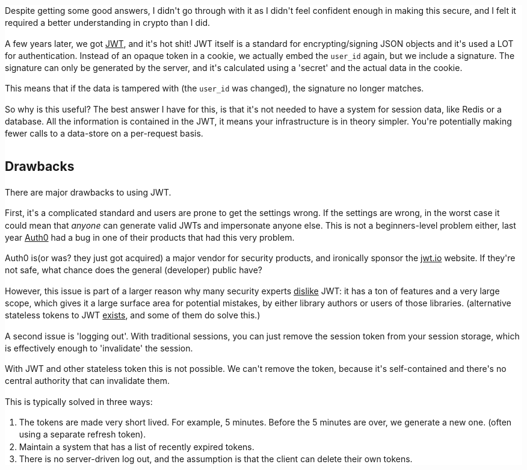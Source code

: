 Despite getting some good answers, I didn't go through with it as I didn't
feel confident enough in making this secure, and I felt it required a better
understanding in crypto than I did.

A few years later, we got [JWT][8], and it's hot shit! JWT itself is a standard for
encrypting/signing JSON objects and it's used a LOT for authentication.
Instead of an opaque token in a cookie, we actually embed the `user_id`  again,
but we include a signature. The signature can only be generated by the server,
and it's calculated using a 'secret' and the actual data in the cookie.

This means that if the data is tampered with (the `user_id` was changed), the
signature no longer matches.

So why is this useful? The best answer I have for this, is that it's not
needed to have a system for session data, like Redis or a database. All the
information is contained in the JWT, it means your infrastructure is in
theory simpler. You're potentially making fewer calls to a data-store on
a per-request basis.


Drawbacks
---------

There are major drawbacks to using JWT.

First, it's a complicated standard and users are prone to get the settings
wrong. If the settings are wrong, in the worst case it could mean that *anyone*
can generate valid JWTs and impersonate anyone else. This is not a
beginners-level problem either, last year [Auth0][2] had a bug in one of
their products that had this very problem.

Auth0 is(or was? they just got acquired) a major vendor for security products,
and ironically sponsor the [jwt.io][3] website. If they're not safe, what
chance does the general (developer) public have?

However, this issue is part of a larger reason why many security experts
[dislike][4] JWT: it has a ton of features and a very large scope, which
gives it a large surface area for potential mistakes, by either library
authors or users of those libraries. (alternative stateless tokens to JWT
[exists][7], and some of them do solve this.)

A second issue is 'logging out'. With traditional sessions, you can just
remove the session token from your session storage, which is effectively
enough to 'invalidate' the session.

With JWT and other stateless token this is not possible. We can't remove
the token, because it's self-contained and there's no central authority that
can invalidate them.

This is typically solved in three ways:

1. The tokens are made very short lived. For example, 5 minutes. Before the
   5 minutes are over, we generate a new one. (often using a separate refresh
   token).
2. Maintain a system that has a list of recently expired tokens.
3. There is no server-driven log out, and the assumption is that the client
   can delete their own tokens.


[1]: https://crypto.stackexchange.com/questions/9336/is-hmac-md5-considered-secure-for-authenticating-encrypted-data
[2]: https://insomniasec.com/blog/auth0-jwt-validation-bypass
[3]: https://jwt.io/
[4]: https://paragonie.com/blog/2017/03/jwt-json-web-tokens-is-bad-standard-that-everyone-should-avoid
[5]: https://www.reddit.com/r/node/
[6]: https://twitter.com/dominikzogg
[7]: https://www.scottbrady91.com/JOSE/Alternatives-to-JWTs
[8]: https://jwt.io/ "JSON Web Tokens"
[9]: https://en.wikipedia.org/wiki/Appeal_to_novelty
[10]: https://twitter.com/nchangfong?lang=en